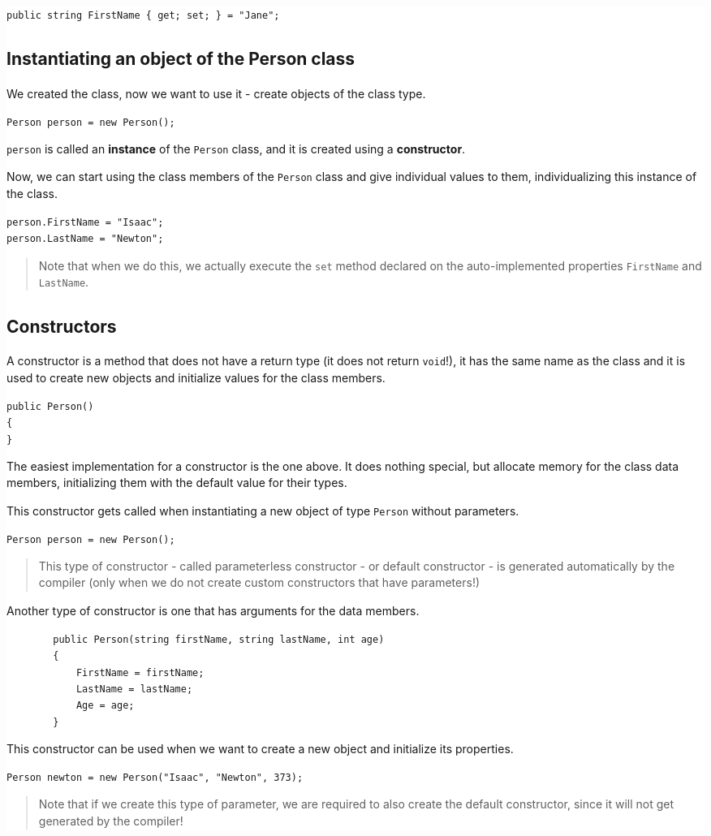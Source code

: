     public string FirstName { get; set; } = "Jane";


Instantiating an object of the Person class
-----------------------------------------------------------

We created the class, now we want to use it - create objects of the class type.

    Person person = new Person();

`person` is called an **instance** of the `Person` class, and it is created using a **constructor**.

Now, we can start using the class members of the `Person` class and give individual values to them, individualizing this instance of the class.

    person.FirstName = "Isaac";
    person.LastName = "Newton";


> Note that when we do this, we actually execute the `set` method declared on the auto-implemented properties `FirstName` and `LastName`.

Constructors
-----------------

A constructor is a method that does not have a return type (it does not return `void`!), it has the same name as the class and it is used to create new objects and initialize values for the class members.

    public Person()
    {   
    }

The easiest implementation for a constructor is the one above. It does nothing special, but allocate memory for the class data members, initializing them with the default value for their types.

This constructor gets called when instantiating a new object of type `Person` without parameters.

    Person person = new Person();

> This type of constructor - called parameterless constructor - or default constructor - is generated automatically by the compiler (only when we do not create custom constructors that have parameters!)

Another type of constructor is one that has arguments for the data members.

            public Person(string firstName, string lastName, int age)
            {
                FirstName = firstName;
                LastName = lastName;
                Age = age;
            }

This constructor can be used when we want to create a new object and initialize its properties.

    Person newton = new Person("Isaac", "Newton", 373);

> Note that if we create this type of parameter, we are required to also create the default constructor, since it will not get generated by the compiler!
